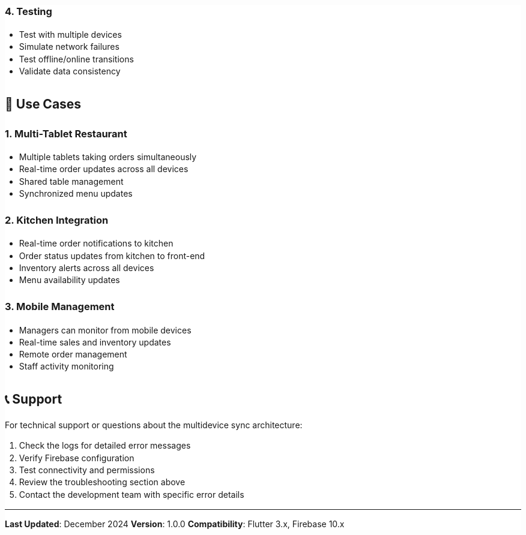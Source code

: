 ### 4. **Testing**
- Test with multiple devices
- Simulate network failures
- Test offline/online transitions
- Validate data consistency

## 🎯 Use Cases

### 1. **Multi-Tablet Restaurant**
- Multiple tablets taking orders simultaneously
- Real-time order updates across all devices
- Shared table management
- Synchronized menu updates

### 2. **Kitchen Integration**
- Real-time order notifications to kitchen
- Order status updates from kitchen to front-end
- Inventory alerts across all devices
- Menu availability updates

### 3. **Mobile Management**
- Managers can monitor from mobile devices
- Real-time sales and inventory updates
- Remote order management
- Staff activity monitoring

## 📞 Support

For technical support or questions about the multidevice sync architecture:

1. Check the logs for detailed error messages
2. Verify Firebase configuration
3. Test connectivity and permissions
4. Review the troubleshooting section above
5. Contact the development team with specific error details

---

**Last Updated**: December 2024
**Version**: 1.0.0
**Compatibility**: Flutter 3.x, Firebase 10.x 